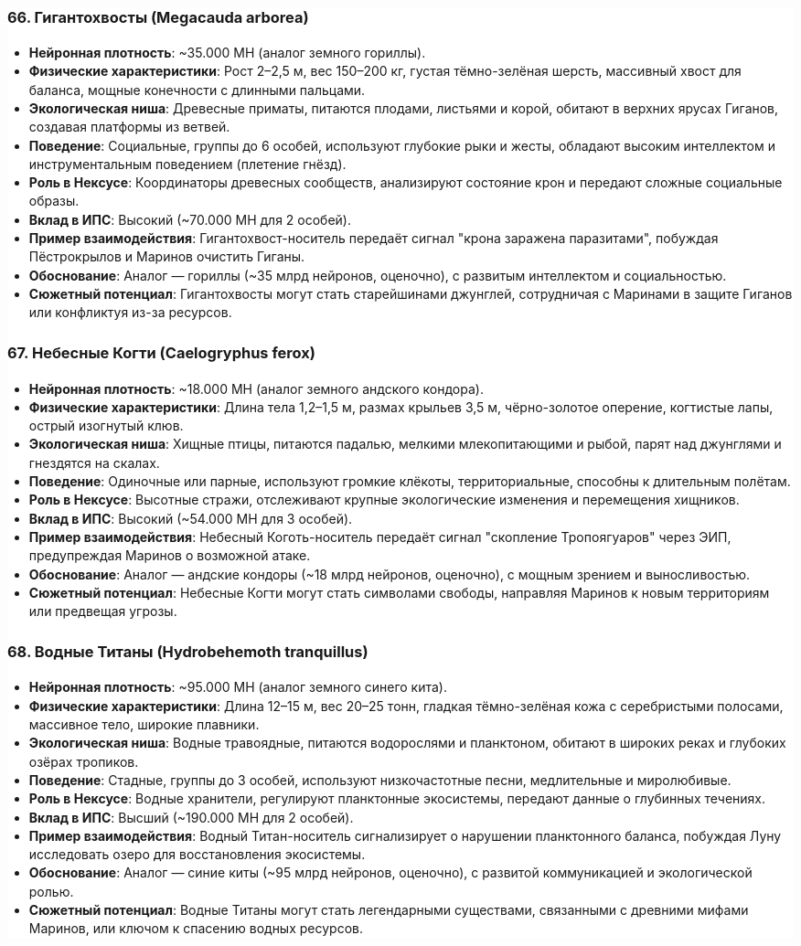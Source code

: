 ### 66. Гигантохвосты (Megacauda arborea)

- **Нейронная плотность**: ~35.000 МН (аналог земного гориллы).
- **Физические характеристики**: Рост 2–2,5 м, вес 150–200 кг, густая тёмно-зелёная шерсть, массивный хвост для баланса, мощные конечности с длинными пальцами.
- **Экологическая ниша**: Древесные приматы, питаются плодами, листьями и корой, обитают в верхних ярусах Гиганов, создавая платформы из ветвей.
- **Поведение**: Социальные, группы до 6 особей, используют глубокие рыки и жесты, обладают высоким интеллектом и инструментальным поведением (плетение гнёзд).
- **Роль в Нексусе**: Координаторы древесных сообществ, анализируют состояние крон и передают сложные социальные образы.
- **Вклад в ИПС**: Высокий (~70.000 МН для 2 особей).
- **Пример взаимодействия**: Гигантохвост-носитель передаёт сигнал "крона заражена паразитами", побуждая Пёстрокрылов и Маринов очистить Гиганы.
- **Обоснование**: Аналог — гориллы (~35 млрд нейронов, оценочно), с развитым интеллектом и социальностью.
- **Сюжетный потенциал**: Гигантохвосты могут стать старейшинами джунглей, сотрудничая с Маринами в защите Гиганов или конфликтуя из-за ресурсов.

### 67. Небесные Когти (Caelogryphus ferox)

- **Нейронная плотность**: ~18.000 МН (аналог земного андского кондора).
- **Физические характеристики**: Длина тела 1,2–1,5 м, размах крыльев 3,5 м, чёрно-золотое оперение, когтистые лапы, острый изогнутый клюв.
- **Экологическая ниша**: Хищные птицы, питаются падалью, мелкими млекопитающими и рыбой, парят над джунглями и гнездятся на скалах.
- **Поведение**: Одиночные или парные, используют громкие клёкоты, территориальные, способны к длительным полётам.
- **Роль в Нексусе**: Высотные стражи, отслеживают крупные экологические изменения и перемещения хищников.
- **Вклад в ИПС**: Высокий (~54.000 МН для 3 особей).
- **Пример взаимодействия**: Небесный Коготь-носитель передаёт сигнал "скопление Тропоягуаров" через ЭИП, предупреждая Маринов о возможной атаке.
- **Обоснование**: Аналог — андские кондоры (~18 млрд нейронов, оценочно), с мощным зрением и выносливостью.
- **Сюжетный потенциал**: Небесные Когти могут стать символами свободы, направляя Маринов к новым территориям или предвещая угрозы.

### 68. Водные Титаны (Hydrobehemoth tranquillus)

- **Нейронная плотность**: ~95.000 МН (аналог земного синего кита).
- **Физические характеристики**: Длина 12–15 м, вес 20–25 тонн, гладкая тёмно-зелёная кожа с серебристыми полосами, массивное тело, широкие плавники.
- **Экологическая ниша**: Водные травоядные, питаются водорослями и планктоном, обитают в широких реках и глубоких озёрах тропиков.
- **Поведение**: Стадные, группы до 3 особей, используют низкочастотные песни, медлительные и миролюбивые.
- **Роль в Нексусе**: Водные хранители, регулируют планктонные экосистемы, передают данные о глубинных течениях.
- **Вклад в ИПС**: Высший (~190.000 МН для 2 особей).
- **Пример взаимодействия**: Водный Титан-носитель сигнализирует о нарушении планктонного баланса, побуждая Луну исследовать озеро для восстановления экосистемы.
- **Обоснование**: Аналог — синие киты (~95 млрд нейронов, оценочно), с развитой коммуникацией и экологической ролью.
- **Сюжетный потенциал**: Водные Титаны могут стать легендарными существами, связанными с древними мифами Маринов, или ключом к спасению водных ресурсов.

